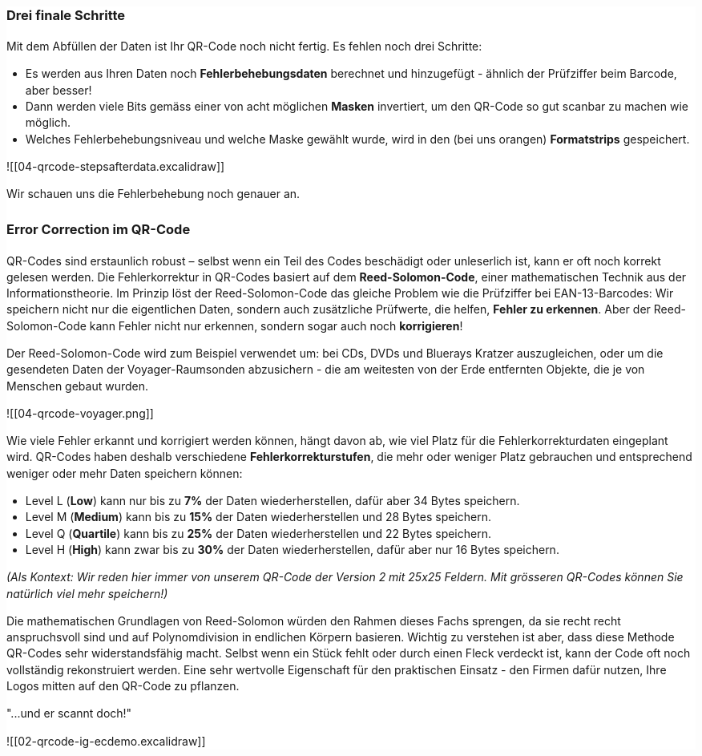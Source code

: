 ### Drei finale Schritte

Mit dem Abfüllen der Daten ist Ihr QR-Code noch nicht fertig. Es fehlen noch drei Schritte:
- Es werden aus Ihren Daten noch **Fehlerbehebungsdaten** berechnet und hinzugefügt - ähnlich der Prüfziffer beim Barcode, aber besser!
- Dann werden viele Bits gemäss einer von acht möglichen **Masken** invertiert, um den QR-Code so gut scanbar zu machen wie möglich.
- Welches Fehlerbehebungsniveau und welche Maske gewählt wurde, wird in den (bei uns orangen) **Formatstrips** gespeichert.

![[04-qrcode-stepsafterdata.excalidraw]]

Wir schauen uns die Fehlerbehebung noch genauer an.
### Error Correction im QR-Code

QR-Codes sind erstaunlich robust – selbst wenn ein Teil des Codes beschädigt oder unleserlich ist, kann er oft noch korrekt gelesen werden. Die Fehlerkorrektur in QR-Codes basiert auf dem **Reed-Solomon-Code**, einer mathematischen Technik aus der Informationstheorie. Im Prinzip löst der Reed-Solomon-Code das gleiche Problem wie die Prüfziffer bei EAN-13-Barcodes: Wir speichern nicht nur die eigentlichen Daten, sondern auch zusätzliche Prüfwerte, die helfen, **Fehler zu erkennen**. Aber der Reed-Solomon-Code kann Fehler nicht nur erkennen, sondern sogar auch noch **korrigieren**! 

Der Reed-Solomon-Code wird zum Beispiel verwendet um: bei CDs, DVDs und Bluerays Kratzer auszugleichen, oder um die gesendeten Daten der Voyager-Raumsonden abzusichern - die am weitesten von der Erde entfernten Objekte, die je von Menschen gebaut wurden.

![[04-qrcode-voyager.png]]

Wie viele Fehler erkannt und korrigiert werden können, hängt davon ab, wie viel Platz für die Fehlerkorrekturdaten eingeplant wird. QR-Codes haben deshalb verschiedene **Fehlerkorrekturstufen**, die mehr oder weniger Platz gebrauchen und entsprechend weniger oder mehr Daten speichern können:

- Level L (**Low**) kann nur bis zu **7%** der Daten wiederherstellen, dafür aber 34 Bytes speichern.
- Level M (**Medium**) kann bis zu **15%** der Daten wiederherstellen und 28 Bytes speichern.
- Level Q (**Quartile**) kann bis zu **25%** der Daten wiederherstellen und 22 Bytes speichern.
- Level H (**High**) kann zwar bis zu **30%** der Daten wiederherstellen, dafür aber nur 16 Bytes speichern.

*(Als Kontext: Wir reden hier immer von unserem QR-Code der Version 2 mit 25x25 Feldern. Mit grösseren QR-Codes können Sie natürlich viel mehr speichern!)*

Die mathematischen Grundlagen von Reed-Solomon würden den Rahmen dieses Fachs sprengen, da sie recht recht anspruchsvoll sind und auf Polynomdivision in endlichen Körpern basieren. Wichtig zu verstehen ist aber, dass diese Methode QR-Codes sehr widerstandsfähig macht. Selbst wenn ein Stück fehlt oder durch einen Fleck verdeckt ist, kann der Code oft noch vollständig rekonstruiert werden. Eine sehr wertvolle Eigenschaft für den praktischen Einsatz - den Firmen dafür nutzen, Ihre Logos mitten auf den QR-Code zu pflanzen.

"...und er scannt doch!"

![[02-qrcode-ig-ecdemo.excalidraw]]